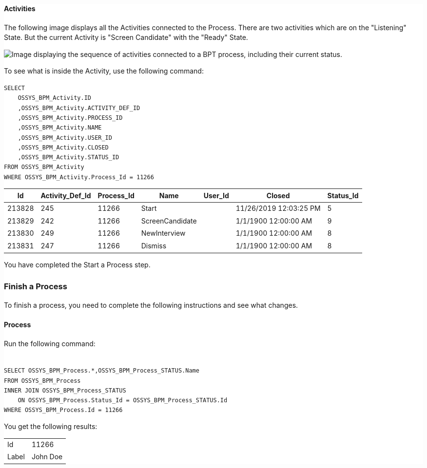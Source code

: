 #### Activities

The following image displays all the Activities connected to the Process. There are two activities which are on the "Listening" State. But the current Activity is "Screen Candidate" with the "Ready" State.

![Image displaying the sequence of activities connected to a BPT process, including their current status.](images/bpt-activities-connected-to-process.png "BPT Activities Connected to Process")

To see what is inside the Activity, use the following command:

```
SELECT 
	OSSYS_BPM_Activity.ID
	,OSSYS_BPM_Activity.ACTIVITY_DEF_ID
	,OSSYS_BPM_Activity.PROCESS_ID
	,OSSYS_BPM_Activity.NAME
	,OSSYS_BPM_Activity.USER_ID
	,OSSYS_BPM_Activity.CLOSED
	,OSSYS_BPM_Activity.STATUS_ID
FROM OSSYS_BPM_Activity
WHERE OSSYS_BPM_Activity.Process_Id = 11266
```

|Id|Activity_Def_Id|Process_Id|Name|User_Id|Closed|Status_Id|
|--- |--- |--- |--- |--- |--- |--- |
|213828|245|11266|Start||11/26/2019 12:03:25 PM|5|
|213829|242|11266|ScreenCandidate||1/1/1900 12:00:00 AM|9|
|213830|249|11266|NewInterview||1/1/1900 12:00:00 AM|8|
|213831|247|11266|Dismiss||1/1/1900 12:00:00 AM|8|

You have completed the Start a Process step.

### Finish a Process

To finish a process, you need to complete the following instructions and see what changes.

#### Process

Run the following command:

```

SELECT OSSYS_BPM_Process.*,OSSYS_BPM_Process_STATUS.Name
FROM OSSYS_BPM_Process
INNER JOIN OSSYS_BPM_Process_STATUS 
	ON OSSYS_BPM_Process.Status_Id = OSSYS_BPM_Process_STATUS.Id
WHERE OSSYS_BPM_Process.Id = 11266
```

You get the following results:

<table>  
<tr>  
<td>
Id
</td>  
<td>
11266
</td></tr>  
<tr>  
<td>
Label
</td>  
<td>
John Doe